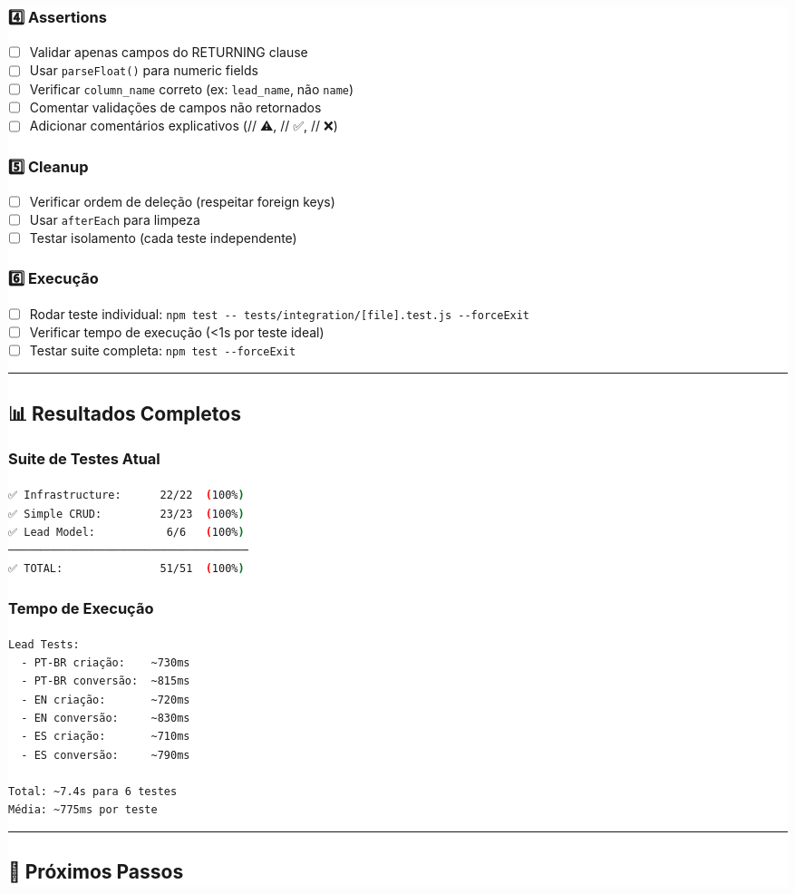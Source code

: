 ### 4️⃣ Assertions

- [ ] Validar apenas campos do RETURNING clause
- [ ] Usar `parseFloat()` para numeric fields
- [ ] Verificar `column_name` correto (ex: `lead_name`, não `name`)
- [ ] Comentar validações de campos não retornados
- [ ] Adicionar comentários explicativos (// ⚠️, // ✅, // ❌)

### 5️⃣ Cleanup

- [ ] Verificar ordem de deleção (respeitar foreign keys)
- [ ] Usar `afterEach` para limpeza
- [ ] Testar isolamento (cada teste independente)

### 6️⃣ Execução

- [ ] Rodar teste individual: `npm test -- tests/integration/[file].test.js --forceExit`
- [ ] Verificar tempo de execução (<1s por teste ideal)
- [ ] Testar suite completa: `npm test --forceExit`

---

## 📊 Resultados Completos

### Suite de Testes Atual

```bash
✅ Infrastructure:      22/22  (100%)
✅ Simple CRUD:         23/23  (100%)
✅ Lead Model:           6/6   (100%)
─────────────────────────────────────
✅ TOTAL:               51/51  (100%)
```

### Tempo de Execução

```
Lead Tests:
  - PT-BR criação:    ~730ms
  - PT-BR conversão:  ~815ms
  - EN criação:       ~720ms
  - EN conversão:     ~830ms
  - ES criação:       ~710ms
  - ES conversão:     ~790ms

Total: ~7.4s para 6 testes
Média: ~775ms por teste
```

---

## 🎯 Próximos Passos
